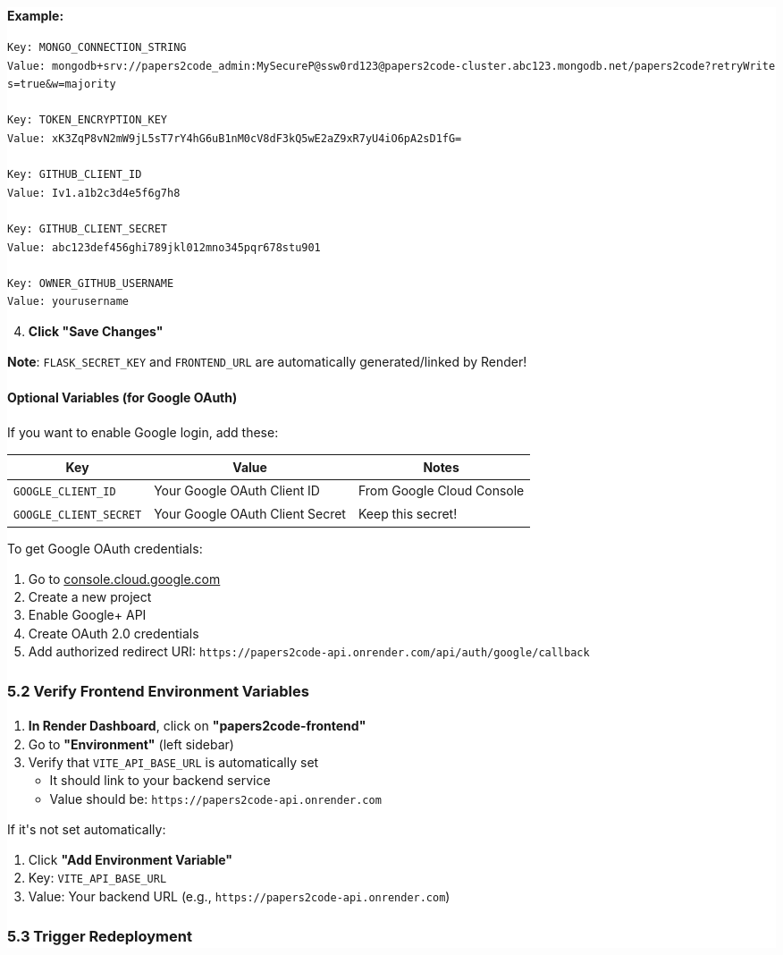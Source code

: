 **Example:**
```
Key: MONGO_CONNECTION_STRING
Value: mongodb+srv://papers2code_admin:MySecureP@ssw0rd123@papers2code-cluster.abc123.mongodb.net/papers2code?retryWrites=true&w=majority

Key: TOKEN_ENCRYPTION_KEY
Value: xK3ZqP8vN2mW9jL5sT7rY4hG6uB1nM0cV8dF3kQ5wE2aZ9xR7yU4iO6pA2sD1fG=

Key: GITHUB_CLIENT_ID
Value: Iv1.a1b2c3d4e5f6g7h8

Key: GITHUB_CLIENT_SECRET
Value: abc123def456ghi789jkl012mno345pqr678stu901

Key: OWNER_GITHUB_USERNAME
Value: yourusername
```

4. **Click "Save Changes"**

**Note**: `FLASK_SECRET_KEY` and `FRONTEND_URL` are automatically generated/linked by Render!

#### Optional Variables (for Google OAuth)

If you want to enable Google login, add these:

| Key | Value | Notes |
|-----|-------|-------|
| `GOOGLE_CLIENT_ID` | Your Google OAuth Client ID | From Google Cloud Console |
| `GOOGLE_CLIENT_SECRET` | Your Google OAuth Client Secret | Keep this secret! |

To get Google OAuth credentials:
1. Go to [console.cloud.google.com](https://console.cloud.google.com)
2. Create a new project
3. Enable Google+ API
4. Create OAuth 2.0 credentials
5. Add authorized redirect URI: `https://papers2code-api.onrender.com/api/auth/google/callback`

### 5.2 Verify Frontend Environment Variables

1. **In Render Dashboard**, click on **"papers2code-frontend"**
2. Go to **"Environment"** (left sidebar)
3. Verify that `VITE_API_BASE_URL` is automatically set
   - It should link to your backend service
   - Value should be: `https://papers2code-api.onrender.com`

If it's not set automatically:
1. Click **"Add Environment Variable"**
2. Key: `VITE_API_BASE_URL`
3. Value: Your backend URL (e.g., `https://papers2code-api.onrender.com`)

### 5.3 Trigger Redeployment
